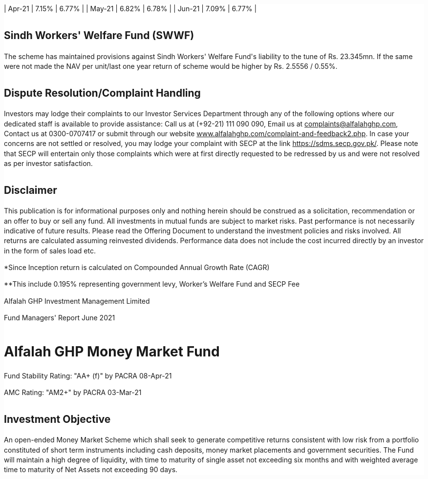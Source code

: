 | Apr-21 | 7.15% | 6.77% |
| May-21 | 6.82% | 6.78% |
| Jun-21 | 7.09% | 6.77% |

## Sindh Workers' Welfare Fund (SWWF)

The scheme has maintained provisions against Sindh Workers' Welfare Fund's liability to the tune of Rs. 23.345mn. If the same were not made the NAV per unit/last one year return of scheme would be higher by Rs. 2.5556 / 0.55%.

## Dispute Resolution/Complaint Handling

Investors may lodge their complaints to our Investor Services Department through any of the following options where our dedicated staff is available to provide assistance: Call us at (+92-21) 111 090 090, Email us at complaints@alfalahghp.com, Contact us at 0300-0707417 or submit through our website www.alfalahghp.com/complaint-and-feedback2.php. In case your concerns are not settled or resolved, you may lodge your complaint with SECP at the link https://sdms.secp.gov.pk/. Please note that SECP will entertain only those complaints which were at first directly requested to be redressed by us and were not resolved as per investor satisfaction.

## Disclaimer

This publication is for informational purposes only and nothing herein should be construed as a solicitation, recommendation or an offer to buy or sell any fund. All investments in mutual funds are subject to market risks. Past performance is not necessarily indicative of future results. Please read the Offering Document to understand the investment policies and risks involved. All returns are calculated assuming reinvested dividends. Performance data does not include the cost incurred directly by an investor in the form of sales load etc.

\*Since Inception return is calculated on Compounded Annual Growth Rate (CAGR)

\*\*This include 0.195% representing government levy, Worker’s Welfare Fund and SECP Fee

Alfalah GHP Investment Management Limited

Fund Managers' Report June 2021

# Alfalah GHP Money Market Fund

Fund Stability Rating: "AA+ (f)" by PACRA 08-Apr-21

AMC Rating: "AM2+" by PACRA 03-Mar-21

## Investment Objective

An open-ended Money Market Scheme which shall seek to generate competitive returns consistent with low risk from a portfolio constituted of short term instruments including cash deposits, money market placements and government securities. The Fund will maintain a high degree of liquidity, with time to maturity of single asset not exceeding six months and with weighted average time to maturity of Net Assets not exceeding 90 days.

